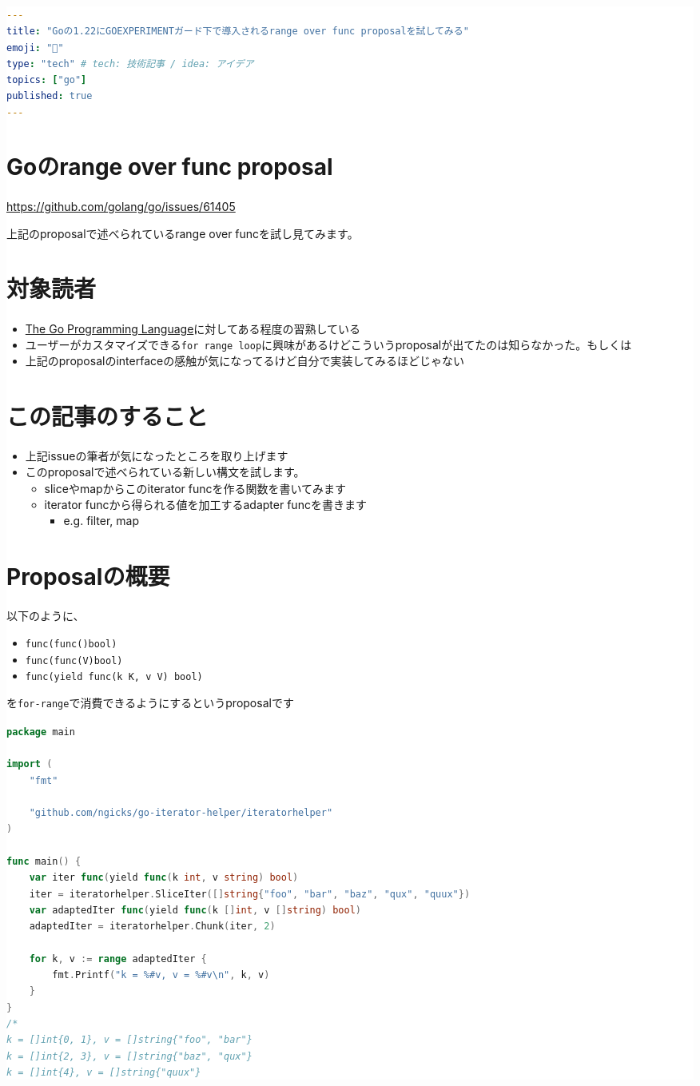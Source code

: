```yaml
---
title: "Goの1.22にGOEXPERIMENTガード下で導入されるrange over func proposalを試してみる"
emoji: "🔁"
type: "tech" # tech: 技術記事 / idea: アイデア
topics: ["go"]
published: true
---
```


# Goのrange over func proposal

https://github.com/golang/go/issues/61405

上記のproposalで述べられているrange over funcを試し見てみます。

# 対象読者

- [The Go Programming Language](https://go.dev/)に対してある程度の習熟している
- ユーザーがカスタマイズできる`for range loop`に興味があるけどこういうproposalが出てたのは知らなかった。もしくは
- 上記のproposalのinterfaceの感触が気になってるけど自分で実装してみるほどじゃない

# この記事のすること

- 上記issueの筆者が気になったところを取り上げます
- このproposalで述べられている新しい構文を試します。
  - sliceやmapからこのiterator funcを作る関数を書いてみます
  - iterator funcから得られる値を加工するadapter funcを書きます
    - e.g. filter, map

# Proposalの概要

以下のように、

- `func(func()bool)`
- `func(func(V)bool)`
- `func(yield func(k K, v V) bool)`

を`for-range`で消費できるようにするというproposalです

```go
package main

import (
	"fmt"

	"github.com/ngicks/go-iterator-helper/iteratorhelper"
)

func main() {
	var iter func(yield func(k int, v string) bool)
	iter = iteratorhelper.SliceIter([]string{"foo", "bar", "baz", "qux", "quux"})
	var adaptedIter func(yield func(k []int, v []string) bool)
	adaptedIter = iteratorhelper.Chunk(iter, 2)

	for k, v := range adaptedIter {
		fmt.Printf("k = %#v, v = %#v\n", k, v)
	}
}
/*
k = []int{0, 1}, v = []string{"foo", "bar"}
k = []int{2, 3}, v = []string{"baz", "qux"}
k = []int{4}, v = []string{"quux"}
```

[#61897]: https://github.com/golang/go/issues/61897